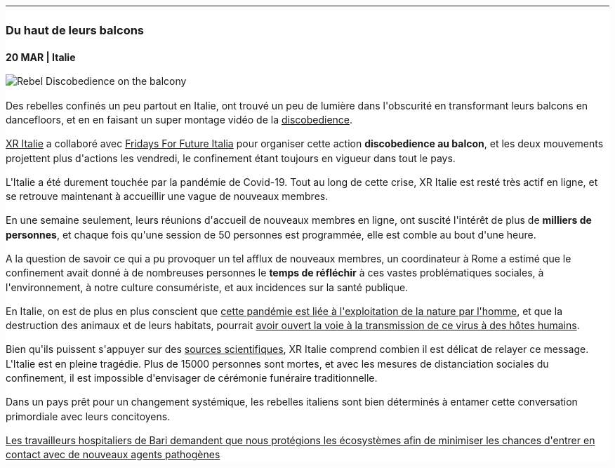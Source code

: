 - - -

### Du haut de leurs balcons

**20 MAR \| Italie**

![Rebel Discobedience on the
balcony](/assets/uploads/newsletter-38-image6.jpg)

Des rebelles confinés un peu partout en Italie, ont trouvé un peu de lumière
dans l'obscurité en transformant leurs balcons en dancefloors, et en en
faisant un super montage vidéo de la
[discobedience](https://www.facebook.com/XRTorino/videos/319510132343160/).

[XR Italie](https://extinctionrebellion.it/) a collaboré avec [Fridays For
Future Italia](https://www.facebook.com/FridaysItalia/) pour organiser cette
action **discobedience au balcon**, et les deux mouvements projettent plus
d'actions les vendredi, le confinement étant toujours en vigueur dans tout
le pays.

L'Italie a été durement touchée par la pandémie de Covid-19. Tout au long de
cette crise, XR Italie est resté très actif en ligne, et se retrouve
maintenant à accueillir une vague de nouveaux membres.

En une semaine seulement, leurs réunions d'accueil de nouveaux membres en
ligne, ont suscité l'intérêt de plus de **milliers de personnes**, et chaque
fois qu'une session de 50 personnes est programmée, elle est comble au bout
d'une heure.

A la question de savoir ce qui a pu provoquer un tel afflux de nouveaux
membres, un coordinateur à Rome a estimé que le confinement avait donné à de
nombreuses personnes le **temps de réfléchir** à ces vastes problématiques
sociales, à l'environnement, à notre culture consumériste, et aux incidences
sur la santé publique.

En Italie, on est de plus en plus conscient que [cette pandémie est liée à
l'exploitation de la nature par
l'homme](https://www.pnas.org/content/117/8/3888), et que la destruction des
animaux et de leurs habitats, pourrait [avoir ouvert la voie à la
transmission de ce virus à des hôtes
humains](https://www.nature.com/articles/s41467-017-00923-8).

Bien qu'ils puissent s'appuyer sur des [sources
scientifiques](https://www.nytimes.com/2020/02/27/opinion/coronavirus-pandemics.html),
XR Italie comprend combien il est délicat de relayer ce message. L'Italie
est en pleine tragédie. Plus de 15000 personnes sont mortes, et avec les
mesures de distanciation sociales du confinement, il est impossible
d'envisager de cérémonie funéraire traditionnelle.

Dans un pays prêt pour un changement systémique, les rebelles italiens sont
bien déterminés à entamer cette conversation primordiale avec leurs
concitoyens.

[Les travailleurs hospitaliers de Bari demandent que nous protégions les
écosystèmes afin de minimiser les chances d'entrer en contact avec de
nouveaux agents pathogènes](/assets/uploads/newsletter-38-image7.jpg)
